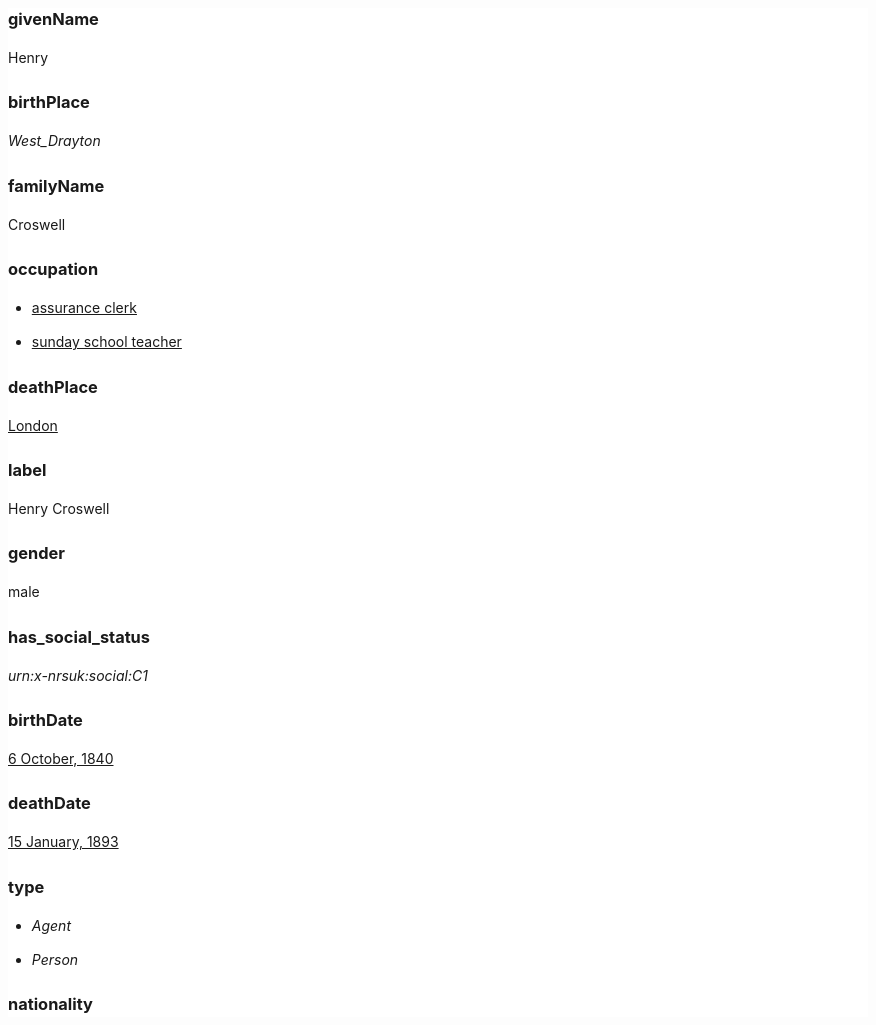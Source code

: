 ### givenName


Henry

### birthPlace


*West_Drayton*

### familyName


Croswell

### occupation

 - [assurance clerk](#assurance-clerk)

 - [sunday school teacher](#sunday-school-teacher)

### deathPlace


[London](#London)

### label


Henry Croswell

### gender


male

### has_social_status


*urn:x-nrsuk:social:C1*

### birthDate


[6 October, 1840](#6-October-1840)

### deathDate


[15 January, 1893](#15-January-1893)

### type

 - *Agent*

 - *Person*

### nationality
